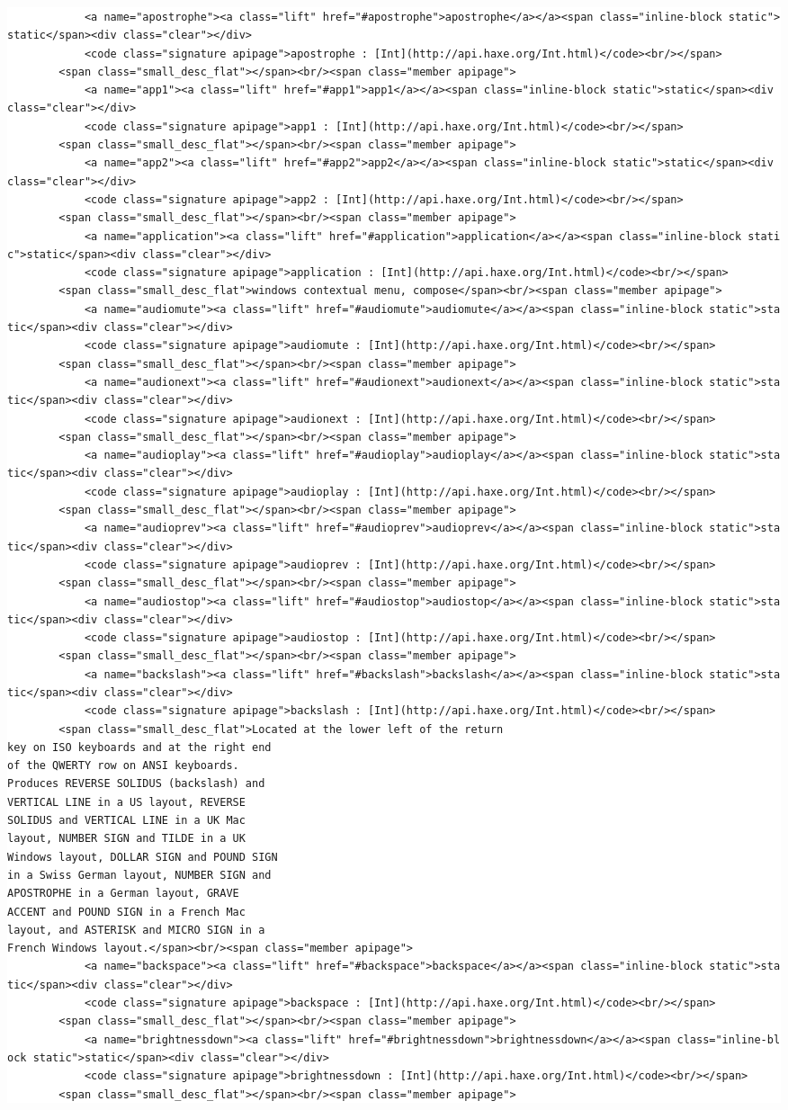                <a name="apostrophe"><a class="lift" href="#apostrophe">apostrophe</a></a><span class="inline-block static">static</span><div class="clear"></div>
                <code class="signature apipage">apostrophe : [Int](http://api.haxe.org/Int.html)</code><br/></span>
            <span class="small_desc_flat"></span><br/><span class="member apipage">
                <a name="app1"><a class="lift" href="#app1">app1</a></a><span class="inline-block static">static</span><div class="clear"></div>
                <code class="signature apipage">app1 : [Int](http://api.haxe.org/Int.html)</code><br/></span>
            <span class="small_desc_flat"></span><br/><span class="member apipage">
                <a name="app2"><a class="lift" href="#app2">app2</a></a><span class="inline-block static">static</span><div class="clear"></div>
                <code class="signature apipage">app2 : [Int](http://api.haxe.org/Int.html)</code><br/></span>
            <span class="small_desc_flat"></span><br/><span class="member apipage">
                <a name="application"><a class="lift" href="#application">application</a></a><span class="inline-block static">static</span><div class="clear"></div>
                <code class="signature apipage">application : [Int](http://api.haxe.org/Int.html)</code><br/></span>
            <span class="small_desc_flat">windows contextual menu, compose</span><br/><span class="member apipage">
                <a name="audiomute"><a class="lift" href="#audiomute">audiomute</a></a><span class="inline-block static">static</span><div class="clear"></div>
                <code class="signature apipage">audiomute : [Int](http://api.haxe.org/Int.html)</code><br/></span>
            <span class="small_desc_flat"></span><br/><span class="member apipage">
                <a name="audionext"><a class="lift" href="#audionext">audionext</a></a><span class="inline-block static">static</span><div class="clear"></div>
                <code class="signature apipage">audionext : [Int](http://api.haxe.org/Int.html)</code><br/></span>
            <span class="small_desc_flat"></span><br/><span class="member apipage">
                <a name="audioplay"><a class="lift" href="#audioplay">audioplay</a></a><span class="inline-block static">static</span><div class="clear"></div>
                <code class="signature apipage">audioplay : [Int](http://api.haxe.org/Int.html)</code><br/></span>
            <span class="small_desc_flat"></span><br/><span class="member apipage">
                <a name="audioprev"><a class="lift" href="#audioprev">audioprev</a></a><span class="inline-block static">static</span><div class="clear"></div>
                <code class="signature apipage">audioprev : [Int](http://api.haxe.org/Int.html)</code><br/></span>
            <span class="small_desc_flat"></span><br/><span class="member apipage">
                <a name="audiostop"><a class="lift" href="#audiostop">audiostop</a></a><span class="inline-block static">static</span><div class="clear"></div>
                <code class="signature apipage">audiostop : [Int](http://api.haxe.org/Int.html)</code><br/></span>
            <span class="small_desc_flat"></span><br/><span class="member apipage">
                <a name="backslash"><a class="lift" href="#backslash">backslash</a></a><span class="inline-block static">static</span><div class="clear"></div>
                <code class="signature apipage">backslash : [Int](http://api.haxe.org/Int.html)</code><br/></span>
            <span class="small_desc_flat">Located at the lower left of the return
    key on ISO keyboards and at the right end
    of the QWERTY row on ANSI keyboards.
    Produces REVERSE SOLIDUS (backslash) and
    VERTICAL LINE in a US layout, REVERSE
    SOLIDUS and VERTICAL LINE in a UK Mac
    layout, NUMBER SIGN and TILDE in a UK
    Windows layout, DOLLAR SIGN and POUND SIGN
    in a Swiss German layout, NUMBER SIGN and
    APOSTROPHE in a German layout, GRAVE
    ACCENT and POUND SIGN in a French Mac
    layout, and ASTERISK and MICRO SIGN in a
    French Windows layout.</span><br/><span class="member apipage">
                <a name="backspace"><a class="lift" href="#backspace">backspace</a></a><span class="inline-block static">static</span><div class="clear"></div>
                <code class="signature apipage">backspace : [Int](http://api.haxe.org/Int.html)</code><br/></span>
            <span class="small_desc_flat"></span><br/><span class="member apipage">
                <a name="brightnessdown"><a class="lift" href="#brightnessdown">brightnessdown</a></a><span class="inline-block static">static</span><div class="clear"></div>
                <code class="signature apipage">brightnessdown : [Int](http://api.haxe.org/Int.html)</code><br/></span>
            <span class="small_desc_flat"></span><br/><span class="member apipage">